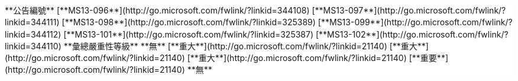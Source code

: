 </td>
</tr>
<tr>
<td style="border:1px solid black;">
**公告編號**

</td>
<td style="border:1px solid black;">
[**MS13-096**](http://go.microsoft.com/fwlink/?linkid=344108)

</td>
<td style="border:1px solid black;">
[**MS13-097**](http://go.microsoft.com/fwlink/?linkid=344111)

</td>
<td style="border:1px solid black;">
[**MS13-098**](http://go.microsoft.com/fwlink/?linkid=325389)

</td>
<td style="border:1px solid black;">
[**MS13-099**](http://go.microsoft.com/fwlink/?linkid=344112)

</td>
<td style="border:1px solid black;">
[**MS13-101**](http://go.microsoft.com/fwlink/?linkid=325387)

</td>
<td style="border:1px solid black;">
[**MS13-102**](http://go.microsoft.com/fwlink/?linkid=344110)

</td>
</tr>
<tr>
<td style="border:1px solid black;">
**彙總嚴重性等級**

</td>
<td style="border:1px solid black;">
**無**

</td>
<td style="border:1px solid black;">
[**重大**](http://go.microsoft.com/fwlink/?linkid=21140)

</td>
<td style="border:1px solid black;">
[**重大**](http://go.microsoft.com/fwlink/?linkid=21140)

</td>
<td style="border:1px solid black;">
[**重大**](http://go.microsoft.com/fwlink/?linkid=21140)

</td>
<td style="border:1px solid black;">
[**重要**](http://go.microsoft.com/fwlink/?linkid=21140)

</td>
<td style="border:1px solid black;">
**無**
